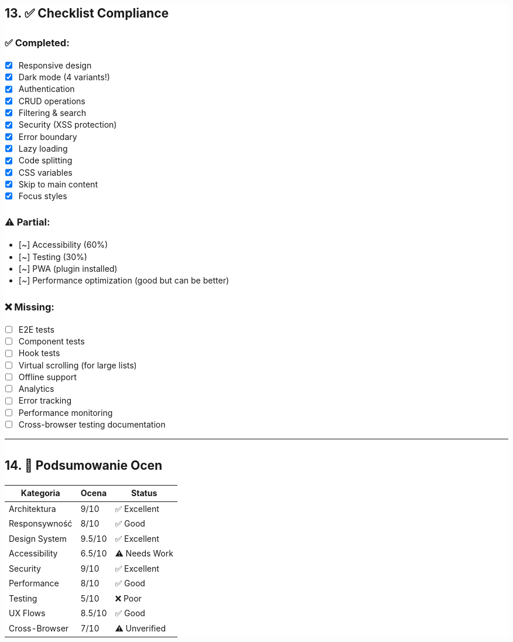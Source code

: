 
## 13. ✅ Checklist Compliance

### ✅ Completed:
- [x] Responsive design
- [x] Dark mode (4 variants!)
- [x] Authentication
- [x] CRUD operations
- [x] Filtering & search
- [x] Security (XSS protection)
- [x] Error boundary
- [x] Lazy loading
- [x] Code splitting
- [x] CSS variables
- [x] Skip to main content
- [x] Focus styles

### ⚠️ Partial:
- [~] Accessibility (60%)
- [~] Testing (30%)
- [~] PWA (plugin installed)
- [~] Performance optimization (good but can be better)

### ❌ Missing:
- [ ] E2E tests
- [ ] Component tests
- [ ] Hook tests
- [ ] Virtual scrolling (for large lists)
- [ ] Offline support
- [ ] Analytics
- [ ] Error tracking
- [ ] Performance monitoring
- [ ] Cross-browser testing documentation

---

## 14. 🎯 Podsumowanie Ocen

| Kategoria | Ocena | Status |
|-----------|-------|--------|
| Architektura | 9/10 | ✅ Excellent |
| Responsywność | 8/10 | ✅ Good |
| Design System | 9.5/10 | ✅ Excellent |
| Accessibility | 6.5/10 | ⚠️ Needs Work |
| Security | 9/10 | ✅ Excellent |
| Performance | 8/10 | ✅ Good |
| Testing | 5/10 | ❌ Poor |
| UX Flows | 8.5/10 | ✅ Good |
| Cross-Browser | 7/10 | ⚠️ Unverified |
